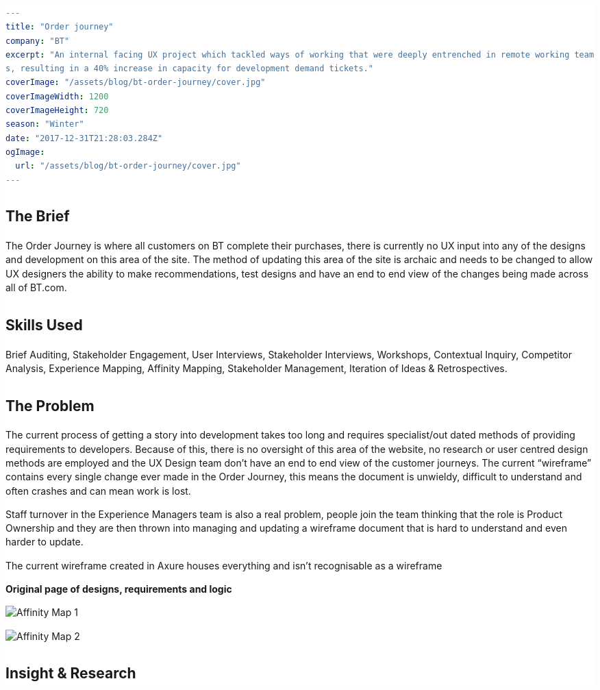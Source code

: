 ```yaml
---
title: "Order journey"
company: "BT"
excerpt: "An internal facing UX project which tackled ways of working that were deeply entrenched in remote working teams, resulting in a 40% increase in capacity for development demand tickets."
coverImage: "/assets/blog/bt-order-journey/cover.jpg"
coverImageWidth: 1200
coverImageHeight: 720
season: "Winter"
date: "2017-12-31T21:28:03.284Z"
ogImage:
  url: "/assets/blog/bt-order-journey/cover.jpg"
---
```


## The Brief

The Order Journey is where all customers on BT complete their purchases, there is currently no UX input into any of the designs and development on this area of the site. The method of updating this area of the site is archaic and needs to be changed to allow UX designers the ability to make recommendations, test designs and have an end to end view of the changes being made across all of BT.com.

## Skills Used

Brief Auditing, Stakeholder Engagement, User Interviews, Stakeholder Interviews, Workshops, Contextual Inquiry, Competitor Analysis, Experience Mapping, Affinity Mapping, Stakeholder Management, Iteration of Ideas & Retrospectives.

## The Problem

The current process of getting a story into development takes too long and requires specialist/out dated methods of providing requirements to developers. Because of this, there is no oversight of this area of the website, no research or user centred design methods are employed and the UX Design team don’t have an end to end view of the customer journeys. The current “wireframe” contains every single change ever made in the Order Journey, this means the document is unwieldy, difficult to understand and often crashes and can mean work is lost.

Staff turnover in the Experience Managers team is also a real problem, people join the team thinking that the role is Product Ownership and they are then thrown into managing and updating a wireframe document that is hard to understand and even harder to update.

The current wireframe created in Axure houses everything and isn’t recognisable as a wireframe

**Original page of designs, requirements and logic**

![Affinity Map 1](/assets/blog/bt-order-journey/confirm-1.jpg|1244|1942|double)

![Affinity Map 2](/assets/blog/bt-order-journey/confirm-2.jpg|1244|1942|double)

## Insight & Research
